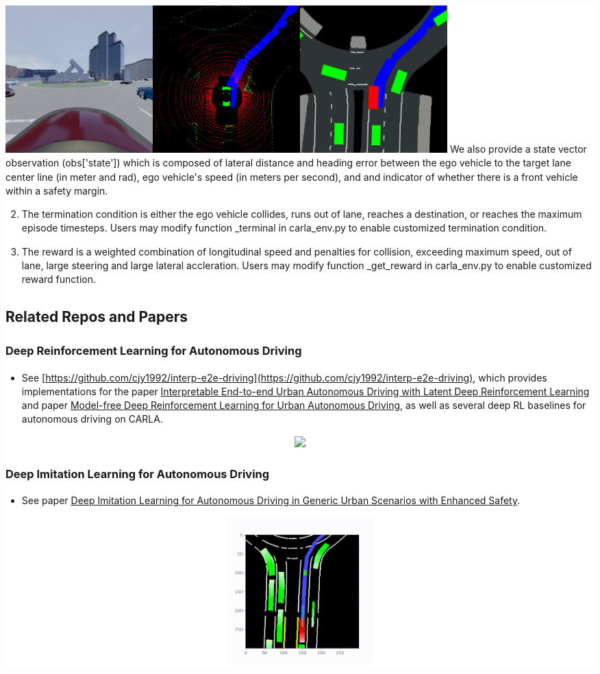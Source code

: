   <img src="figures/obs.png" width=75%>
</div>
We also provide a state vector observation (obs['state']) which is composed of lateral distance and heading error between the ego vehicle to the target lane center line (in meter and rad), ego vehicle's speed (in meters per second), and and indicator of whether there is a front vehicle within a safety margin.

2. The termination condition is either the ego vehicle collides, runs out of lane, reaches a destination, or reaches the maximum episode timesteps. Users may modify function _terminal in carla_env.py to enable customized termination condition.

3. The reward is a weighted combination of longitudinal speed and penalties for collision, exceeding maximum speed, out of lane, large steering and large lateral accleration. Users may modify function _get_reward in carla_env.py to enable customized reward function.

## Related Repos and Papers
### Deep Reinforcement Learning for Autonomous Driving
- See [https://github.com/cjy1992/interp-e2e-driving](https://github.com/cjy1992/interp-e2e-driving), which provides implementations for the paper [Interpretable End-to-end Urban Autonomous Driving with Latent Deep Reinforcement Learning](https://arxiv.org/abs/2001.08726) and paper [Model-free Deep Reinforcement Learning for Urban Autonomous Driving](https://ieeexplore.ieee.org/abstract/document/8917306), as well as several deep RL baselines for autonomous driving on CARLA.
<div align="center">
  <img src="figures/DRL.gif" width=40%>
</div>

### Deep Imitation Learning for Autonomous Driving
- See paper [Deep Imitation Learning for Autonomous Driving in Generic Urban Scenarios with Enhanced Safety](https://arxiv.org/abs/1903.00640).
<div align="center">
  <img src="figures/roundabout.gif" width=25%>